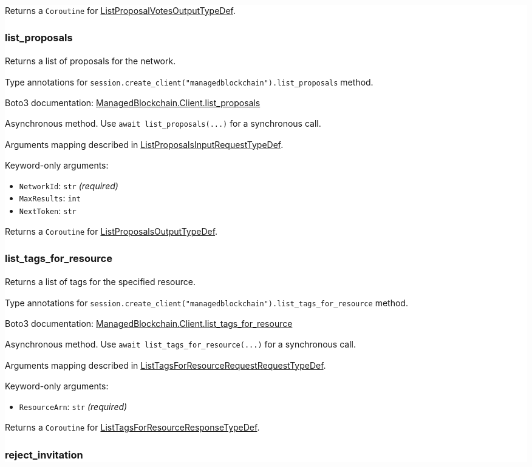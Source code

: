 Returns a `Coroutine` for
[ListProposalVotesOutputTypeDef](./type_defs.md#listproposalvotesoutputtypedef).

<a id="list\_proposals"></a>

### list_proposals

Returns a list of proposals for the network.

Type annotations for
`session.create_client("managedblockchain").list_proposals` method.

Boto3 documentation:
[ManagedBlockchain.Client.list_proposals](https://boto3.amazonaws.com/v1/documentation/api/latest/reference/services/managedblockchain.html#ManagedBlockchain.Client.list_proposals)

Asynchronous method. Use `await list_proposals(...)` for a synchronous call.

Arguments mapping described in
[ListProposalsInputRequestTypeDef](./type_defs.md#listproposalsinputrequesttypedef).

Keyword-only arguments:

- `NetworkId`: `str` *(required)*
- `MaxResults`: `int`
- `NextToken`: `str`

Returns a `Coroutine` for
[ListProposalsOutputTypeDef](./type_defs.md#listproposalsoutputtypedef).

<a id="list\_tags\_for\_resource"></a>

### list_tags_for_resource

Returns a list of tags for the specified resource.

Type annotations for
`session.create_client("managedblockchain").list_tags_for_resource` method.

Boto3 documentation:
[ManagedBlockchain.Client.list_tags_for_resource](https://boto3.amazonaws.com/v1/documentation/api/latest/reference/services/managedblockchain.html#ManagedBlockchain.Client.list_tags_for_resource)

Asynchronous method. Use `await list_tags_for_resource(...)` for a synchronous
call.

Arguments mapping described in
[ListTagsForResourceRequestRequestTypeDef](./type_defs.md#listtagsforresourcerequestrequesttypedef).

Keyword-only arguments:

- `ResourceArn`: `str` *(required)*

Returns a `Coroutine` for
[ListTagsForResourceResponseTypeDef](./type_defs.md#listtagsforresourceresponsetypedef).

<a id="reject\_invitation"></a>

### reject_invitation
